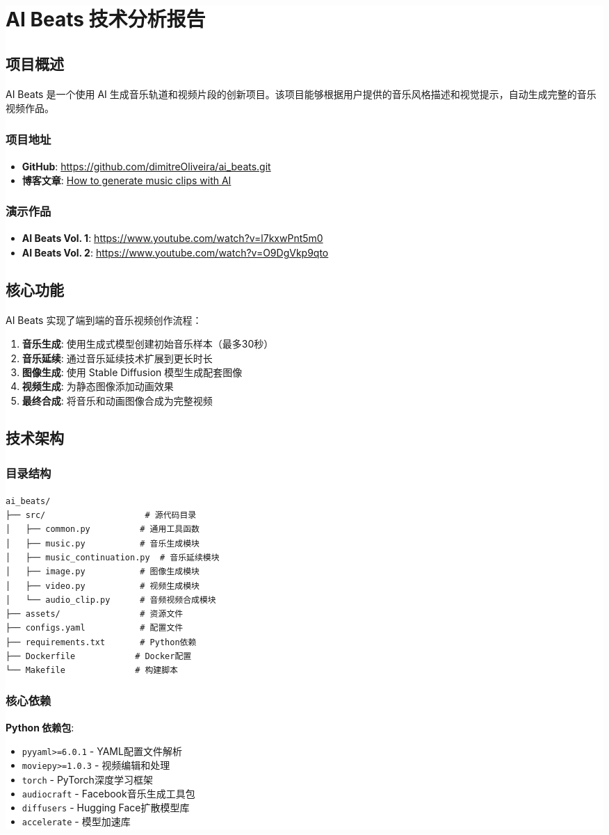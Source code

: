 # AI Beats 技术分析报告

## 项目概述

AI Beats 是一个使用 AI 生成音乐轨道和视频片段的创新项目。该项目能够根据用户提供的音乐风格描述和视觉提示，自动生成完整的音乐视频作品。

### 项目地址
- **GitHub**: https://github.com/dimitreOliveira/ai_beats.git
- **博客文章**: [How to generate music clips with AI](https://medium.com/google-developer-experts/how-to-generate-music-clips-with-ai-38571f6d7812)

### 演示作品
- **AI Beats Vol. 1**: https://www.youtube.com/watch?v=l7kxwPnt5m0
- **AI Beats Vol. 2**: https://www.youtube.com/watch?v=O9DgVkp9qto

## 核心功能

AI Beats 实现了端到端的音乐视频创作流程：

1. **音乐生成**: 使用生成式模型创建初始音乐样本（最多30秒）
2. **音乐延续**: 通过音乐延续技术扩展到更长时长
3. **图像生成**: 使用 Stable Diffusion 模型生成配套图像
4. **视频生成**: 为静态图像添加动画效果
5. **最终合成**: 将音乐和动画图像合成为完整视频

## 技术架构

### 目录结构
```
ai_beats/
├── src/                    # 源代码目录
│   ├── common.py          # 通用工具函数
│   ├── music.py           # 音乐生成模块
│   ├── music_continuation.py  # 音乐延续模块
│   ├── image.py           # 图像生成模块
│   ├── video.py           # 视频生成模块
│   └── audio_clip.py      # 音频视频合成模块
├── assets/                # 资源文件
├── configs.yaml           # 配置文件
├── requirements.txt       # Python依赖
├── Dockerfile            # Docker配置
└── Makefile              # 构建脚本
```

### 核心依赖

**Python 依赖包**:
- `pyyaml>=6.0.1` - YAML配置文件解析
- `moviepy>=1.0.3` - 视频编辑和处理
- `torch` - PyTorch深度学习框架
- `audiocraft` - Facebook音乐生成工具包
- `diffusers` - Hugging Face扩散模型库
- `accelerate` - 模型加速库
